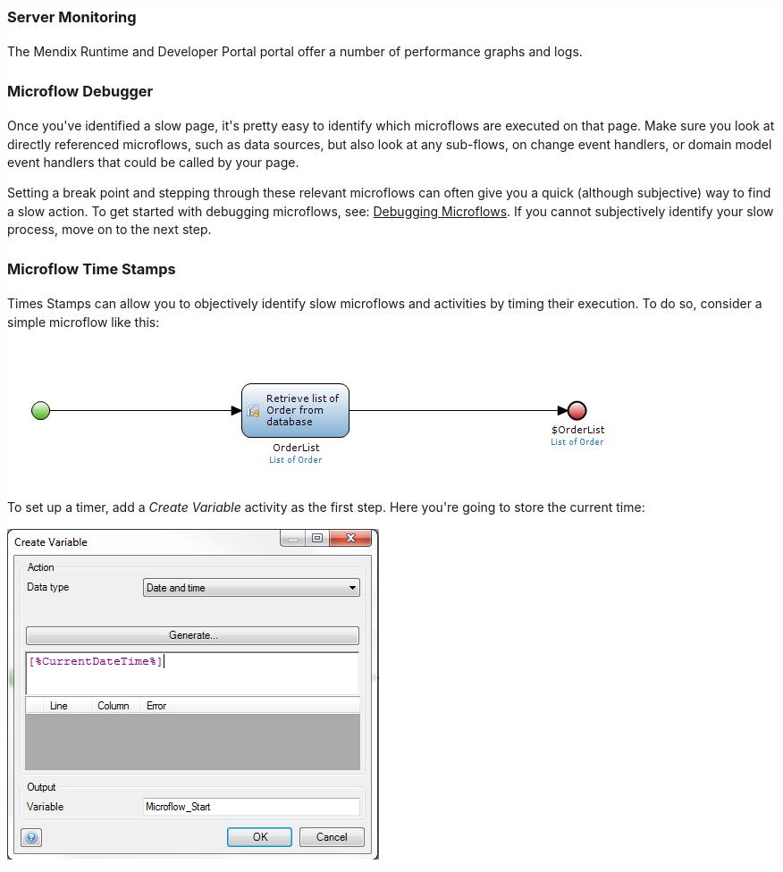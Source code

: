 ### Server Monitoring

The Mendix Runtime and Developer Portal portal offer a number of performance graphs and logs.

### Microflow Debugger

Once you've identified a slow page, it's pretty easy to identify which microflows are executed on that page. Make sure you look at directly referenced microflows, such as data sources, but also look at any sub-flows, on change event handlers, or domain model event handlers that could be called by your page.

Setting a break point and stepping through these relevant microflows can often give you a quick (although subjective) way to find a slow action. To get started with debugging microflows, see: [Debugging Microflows](debug-microflows). If you cannot subjectively identify your slow process, move on to the next step.

### Microflow Time Stamps

Times Stamps can allow you to objectively identify slow microflows and activities by timing their execution. To do so, consider a simple microflow like this:

![](attachments/18448611/18580222.png)

To set up a timer, add a _Create Variable_ activity as the first step. Here you're going to store the current time:

![](attachments/18448611/18580221.png)
